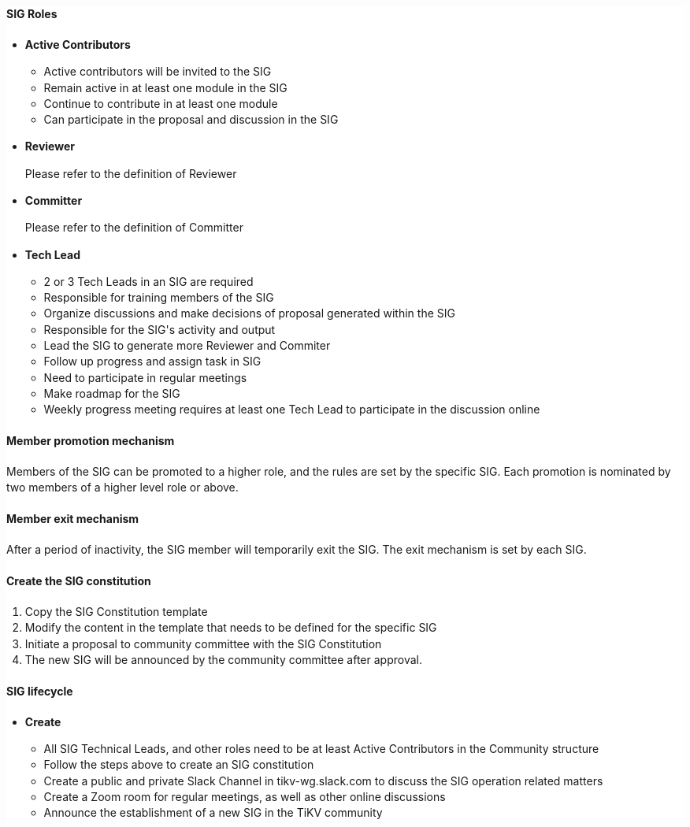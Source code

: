 #### SIG Roles

- **Active Contributors**

  - Active contributors will be invited to the SIG
  - Remain active in at least one module in the SIG
  - Continue to contribute in at least one module
  - Can participate in the proposal and discussion in the SIG

- **Reviewer**

    Please refer to the definition of Reviewer
- **Committer**

    Please refer to the definition of Committer

- **Tech Lead**

  - 2 or 3 Tech Leads in an SIG are required
  - Responsible for training members of the SIG
  - Organize discussions and make decisions of proposal generated within the SIG
  - Responsible for the SIG's activity and output
  - Lead the SIG to generate more Reviewer and Commiter
  - Follow up progress and assign task in SIG
  - Need to participate in regular meetings
  - Make roadmap for the SIG
  - Weekly progress meeting requires at least one Tech Lead to participate in the discussion online

#### Member promotion mechanism

Members of the SIG can be promoted to a higher role, and the rules are set by the specific SIG. Each promotion is nominated by two members of a higher level role or above.

#### Member exit mechanism

After a period of inactivity, the SIG member will temporarily exit the SIG. The exit mechanism is set by each SIG.

#### Create the SIG constitution

1. Copy the SIG Constitution template
2. Modify the content in the template that needs to be defined for the specific SIG
3. Initiate a proposal to community committee with the SIG Constitution
4. The new SIG will be announced by the community committee after approval.

#### SIG lifecycle

- **Create**

  - All SIG Technical Leads, and other roles need to be at least Active Contributors in the Community structure
  - Follow the steps above to create an SIG constitution
  - Create a public and private Slack Channel in tikv-wg.slack.com to discuss the SIG operation related matters
  - Create a Zoom room for regular meetings, as well as other online discussions
  - Announce the establishment of a new SIG in the TiKV community
